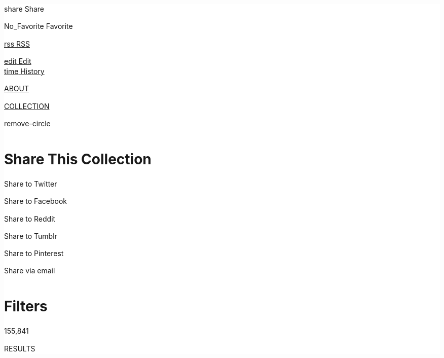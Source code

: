 <span class="iconochive-share" aria-hidden="true"></span><span class="sr-only">share</span> <span class="hidden-xs-span"> Share</span>

  

<span class="iconochive-No_Favorite" aria-hidden="true"></span><span class="sr-only">No\_Favorite</span> <span class="hidden-xs-span">Favorite</span>

  
<a href="/services/collection-rss.php?collection=folkscanomy" class="stealth topinblock ghost80"><span class="iconochive-rss" data-aria-hidden="true"></span><span class="sr-only">rss</span> <span class="hidden-xs-span">RSS</span></a>  

<a href="/edit/folkscanomy" id="edlink" class="stealth"><span class="iconochive-edit" data-aria-hidden="true"></span><span class="sr-only">edit</span><span class="hidden-xs-span"> Edit</span></a>  
<a href="//catalogd.archive.org/history/folkscanomy" class="stealth"><span class="iconochive-time" data-aria-hidden="true"></span><span class="sr-only">time</span><span class="hidden-xs-span"> History</span></a>  

<a href="/details/folkscanomy?tab=about" id="tabby-about-finder" class="stealth"><span class="tabby-text"> ABOUT </span></a>

<a href="/details/folkscanomy?tab=collection" id="tabby-collection-finder" class="stealth tabby-default-finder"><span class="tabby-text"> COLLECTION </span></a>

<span class="iconochive-remove-circle" aria-hidden="true"></span><span class="sr-only">remove-circle</span>

Share This Collection
=====================

[](https://twitter.com/intent/tweet?url=https://archive.org/details/folkscanomy&via=internetarchive&text=Folkscanomy%3A+A+Library+of+Books)

<span class="sr-only">Share to Twitter</span> [](https://www.facebook.com/sharer/sharer.php?u=https://archive.org/details/folkscanomy)

<span class="sr-only">Share to Facebook</span> [](http://www.reddit.com/submit?url=https://archive.org/details/folkscanomy&title=Folkscanomy%3A+A+Library+of+Books)

<span class="sr-only">Share to Reddit</span> [](https://www.tumblr.com/share/video?embed=%3Ciframe+width%3D%22640%22+height%3D%22480%22+frameborder%3D%220%22+allowfullscreen+src%3D%22https%3A%2F%2Farchive.org%2Fembed%2F%22+webkitallowfullscreen%3D%22true%22+mozallowfullscreen%3D%22true%22%26gt%3B%26lt%3B%2Fiframe%3E&name=Folkscanomy%3A+A+Library+of+Books)

<span class="sr-only">Share to Tumblr</span> [](http://www.pinterest.com/pin/create/button/?url=https://archive.org/details/folkscanomy&description=Folkscanomy%3A+A+Library+of+Books)

<span class="sr-only">Share to Pinterest</span> [](mailto:?body=https://archive.org/details/folkscanomy&subject=Folkscanomy:%20A%20Library%20of%20Books)

<span class="sr-only">Share via email</span>

  

<span class="label-with-border">Filters</span>
==============================================

155,841

RESULTS
